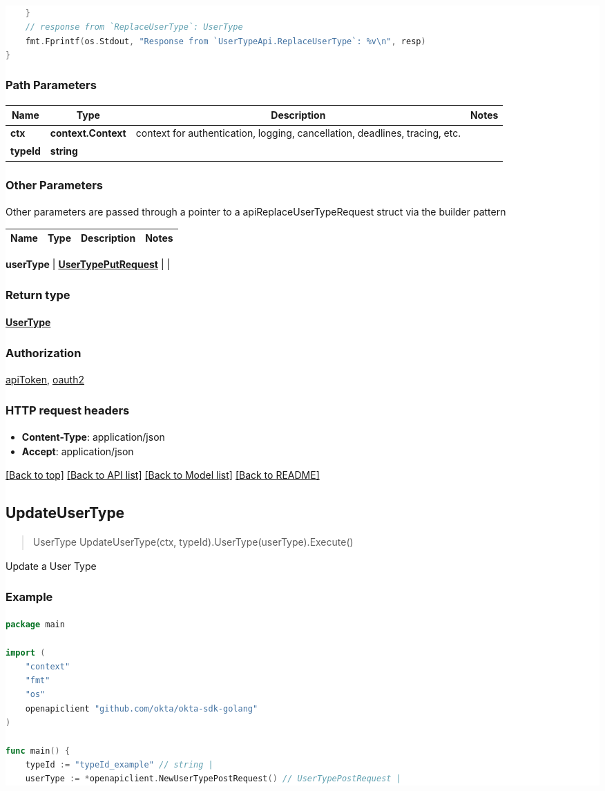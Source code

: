 ```go
    }
    // response from `ReplaceUserType`: UserType
    fmt.Fprintf(os.Stdout, "Response from `UserTypeApi.ReplaceUserType`: %v\n", resp)
}
```

### Path Parameters


Name | Type | Description  | Notes
------------- | ------------- | ------------- | -------------
**ctx** | **context.Context** | context for authentication, logging, cancellation, deadlines, tracing, etc.
**typeId** | **string** |  | 

### Other Parameters

Other parameters are passed through a pointer to a apiReplaceUserTypeRequest struct via the builder pattern


Name | Type | Description  | Notes
------------- | ------------- | ------------- | -------------

 **userType** | [**UserTypePutRequest**](UserTypePutRequest.md) |  | 

### Return type

[**UserType**](UserType.md)

### Authorization

[apiToken](../README.md#apiToken), [oauth2](../README.md#oauth2)

### HTTP request headers

- **Content-Type**: application/json
- **Accept**: application/json

[[Back to top]](#) [[Back to API list]](../README.md#documentation-for-api-endpoints)
[[Back to Model list]](../README.md#documentation-for-models)
[[Back to README]](../README.md)


## UpdateUserType

> UserType UpdateUserType(ctx, typeId).UserType(userType).Execute()

Update a User Type



### Example

```go
package main

import (
    "context"
    "fmt"
    "os"
    openapiclient "github.com/okta/okta-sdk-golang"
)

func main() {
    typeId := "typeId_example" // string | 
    userType := *openapiclient.NewUserTypePostRequest() // UserTypePostRequest | 

```